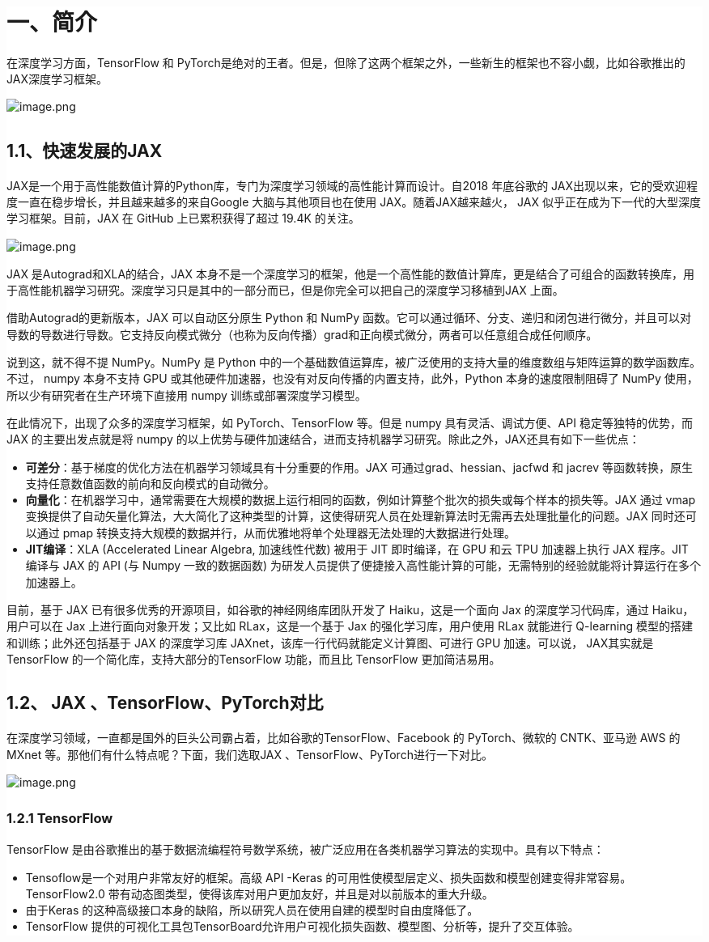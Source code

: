 # 一、简介

在深度学习方面，TensorFlow 和 PyTorch是绝对的王者。但是，但除了这两个框架之外，一些新生的框架也不容小觑，比如谷歌推出的 JAX深度学习框架。
 

![image.png](https://p1-juejin.byteimg.com/tos-cn-i-k3u1fbpfcp/1cf5c73ab14142f08a6bde799ef12f95~tplv-k3u1fbpfcp-watermark.image?)

## 1.1、快速发展的JAX
JAX是一个用于高性能数值计算的Python库，专门为深度学习领域的高性能计算而设计。自2018 年底谷歌的 JAX出现以来，它的受欢迎程度一直在稳步增长，并且越来越多的来自Google 大脑与其他项目也在使用 JAX。随着JAX越来越火， JAX 似乎正在成为下一代的大型深度学习框架。目前，JAX 在 GitHub 上已累积获得了超过 19.4K 的关注。


![image.png](https://p6-juejin.byteimg.com/tos-cn-i-k3u1fbpfcp/e9d3e6ef92794cd295491e7ef5231572~tplv-k3u1fbpfcp-watermark.image?)


JAX 是Autograd和XLA的结合，JAX 本身不是一个深度学习的框架，他是一个高性能的数值计算库，更是结合了可组合的函数转换库，用于高性能机器学习研究。深度学习只是其中的一部分而已，但是你完全可以把自己的深度学习移植到JAX 上面。

借助Autograd的更新版本，JAX 可以自动区分原生 Python 和 NumPy 函数。它可以通过循环、分支、递归和闭包进行微分，并且可以对导数的导数进行导数。它支持反向模式微分（也称为反向传播）grad和正向模式微分，两者可以任意组合成任何顺序。

说到这，就不得不提 NumPy。NumPy 是 Python 中的一个基础数值运算库，被广泛使用的支持大量的维度数组与矩阵运算的数学函数库。不过， numpy 本身不支持 GPU 或其他硬件加速器，也没有对反向传播的内置支持，此外，Python 本身的速度限制阻碍了 NumPy 使用，所以少有研究者在生产环境下直接用 numpy 训练或部署深度学习模型。

在此情况下，出现了众多的深度学习框架，如 PyTorch、TensorFlow 等。但是 numpy 具有灵活、调试方便、API 稳定等独特的优势，而 JAX 的主要出发点就是将 numpy 的以上优势与硬件加速结合，进而支持机器学习研究。除此之外，JAX还具有如下一些优点：

- **可差分**：基于梯度的优化方法在机器学习领域具有十分重要的作用。JAX 可通过grad、hessian、jacfwd 和 jacrev 等函数转换，原生支持任意数值函数的前向和反向模式的自动微分。
- **向量化**：在机器学习中，通常需要在大规模的数据上运行相同的函数，例如计算整个批次的损失或每个样本的损失等。JAX 通过 vmap 变换提供了自动矢量化算法，大大简化了这种类型的计算，这使得研究人员在处理新算法时无需再去处理批量化的问题。JAX 同时还可以通过 pmap 转换支持大规模的数据并行，从而优雅地将单个处理器无法处理的大数据进行处理。
- **JIT编译**：XLA (Accelerated Linear Algebra, 加速线性代数) 被用于 JIT 即时编译，在 GPU 和云 TPU 加速器上执行 JAX 程序。JIT 编译与 JAX 的 API (与 Numpy 一致的数据函数) 为研发人员提供了便捷接入高性能计算的可能，无需特别的经验就能将计算运行在多个加速器上。

目前，基于 JAX 已有很多优秀的开源项目，如谷歌的神经网络库团队开发了 Haiku，这是一个面向 Jax 的深度学习代码库，通过 Haiku，用户可以在 Jax 上进行面向对象开发；又比如 RLax，这是一个基于 Jax 的强化学习库，用户使用 RLax 就能进行 Q-learning 模型的搭建和训练；此外还包括基于 JAX 的深度学习库 JAXnet，该库一行代码就能定义计算图、可进行 GPU 加速。可以说， JAX其实就是 TensorFlow 的一个简化库，支持大部分的TensorFlow 功能，而且比 TensorFlow 更加简洁易用。

## 1.2、 JAX 、TensorFlow、PyTorch对比
在深度学习领域，一直都是国外的巨头公司霸占着，比如谷歌的TensorFlow、Facebook 的 PyTorch、微软的 CNTK、亚马逊 AWS 的 MXnet 等。那他们有什么特点呢？下面，我们选取JAX 、TensorFlow、PyTorch进行一下对比。
  
![image.png](https://p9-juejin.byteimg.com/tos-cn-i-k3u1fbpfcp/6add5adddae845c78299b7447f9623da~tplv-k3u1fbpfcp-watermark.image?)


### 1.2.1 TensorFlow

TensorFlow 是由谷歌推出的基于数据流编程符号数学系统，被广泛应用在各类机器学习算法的实现中。具有以下特点：
- Tensoflow是一个对用户非常友好的框架。高级 API -Keras 的可用性使模型层定义、损失函数和模型创建变得非常容易。TensorFlow2.0 带有动态图类型，使得该库对用户更加友好，并且是对以前版本的重大升级。 
- 由于Keras 的这种高级接口本身的缺陷，所以研究人员在使用自建的模型时自由度降低了。
- TensorFlow 提供的可视化工具包TensorBoard允许用户可视化损失函数、模型图、分析等，提升了交互体验。
